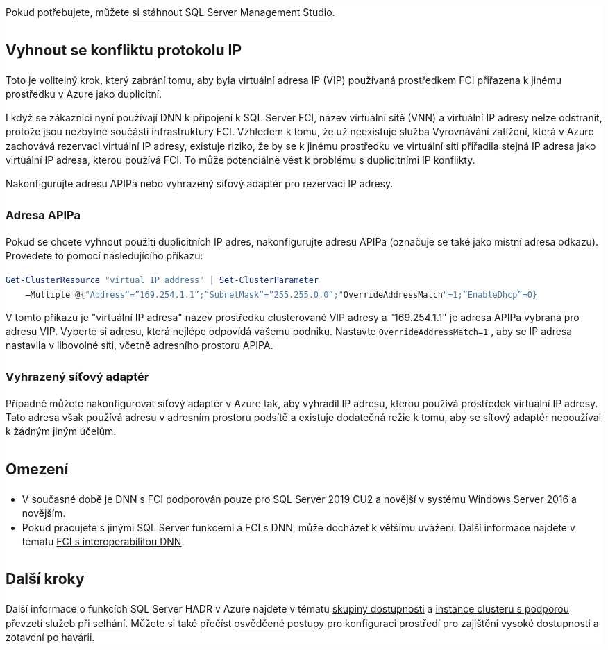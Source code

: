 Pokud potřebujete, můžete [si stáhnout SQL Server Management Studio](/sql/ssms/download-sql-server-management-studio-ssms).


## <a name="avoid-ip-conflict"></a>Vyhnout se konfliktu protokolu IP

Toto je volitelný krok, který zabrání tomu, aby byla virtuální adresa IP (VIP) používaná prostředkem FCI přiřazena k jinému prostředku v Azure jako duplicitní. 

I když se zákazníci nyní používají DNN k připojení k SQL Server FCI, název virtuální sítě (VNN) a virtuální IP adresy nelze odstranit, protože jsou nezbytné součásti infrastruktury FCI. Vzhledem k tomu, že už neexistuje služba Vyrovnávání zatížení, která v Azure zachovává rezervaci virtuální IP adresy, existuje riziko, že by se k jinému prostředku ve virtuální síti přiřadila stejná IP adresa jako virtuální IP adresa, kterou používá FCI. To může potenciálně vést k problému s duplicitními IP konflikty. 

Nakonfigurujte adresu APIPa nebo vyhrazený síťový adaptér pro rezervaci IP adresy. 

### <a name="apipa-address"></a>Adresa APIPa

Pokud se chcete vyhnout použití duplicitních IP adres, nakonfigurujte adresu APIPa (označuje se také jako místní adresa odkazu). Provedete to pomocí následujícího příkazu:

```powershell
Get-ClusterResource "virtual IP address" | Set-ClusterParameter 
    –Multiple @{"Address”=”169.254.1.1”;”SubnetMask”=”255.255.0.0”;"OverrideAddressMatch"=1;”EnableDhcp”=0}
```

V tomto příkazu je "virtuální IP adresa" název prostředku clusterované VIP adresy a "169.254.1.1" je adresa APIPa vybraná pro adresu VIP. Vyberte si adresu, která nejlépe odpovídá vašemu podniku. Nastavte `OverrideAddressMatch=1` , aby se IP adresa nastavila v libovolné síti, včetně adresního prostoru APIPA. 

### <a name="dedicated-network-adapter"></a>Vyhrazený síťový adaptér

Případně můžete nakonfigurovat síťový adaptér v Azure tak, aby vyhradil IP adresu, kterou používá prostředek virtuální IP adresy. Tato adresa však používá adresu v adresním prostoru podsítě a existuje dodatečná režie k tomu, aby se síťový adaptér nepoužíval k žádným jiným účelům.

## <a name="limitations"></a>Omezení

- V současné době je DNN s FCI podporován pouze pro SQL Server 2019 CU2 a novější v systému Windows Server 2016 a novějším. 
- Pokud pracujete s jinými SQL Server funkcemi a FCI s DNN, může docházet k většímu uvážení. Další informace najdete v tématu [FCI s interoperabilitou DNN](failover-cluster-instance-dnn-interoperability.md). 

## <a name="next-steps"></a>Další kroky

Další informace o funkcích SQL Server HADR v Azure najdete v tématu [skupiny dostupnosti](availability-group-overview.md) a [instance clusteru s podporou převzetí služeb při selhání](failover-cluster-instance-overview.md). Můžete si také přečíst [osvědčené postupy](hadr-cluster-best-practices.md) pro konfiguraci prostředí pro zajištění vysoké dostupnosti a zotavení po havárii. 


